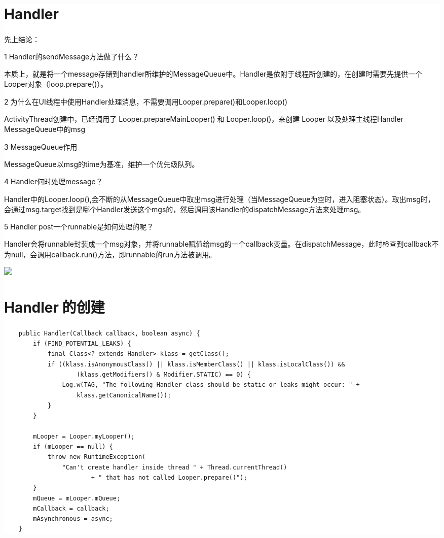 # Handler

先上结论：

1 Handler的sendMessage方法做了什么？

  本质上，就是将一个message存储到handler所维护的MessageQueue中。Handler是依附于线程所创建的，在创建时需要先提供一个Looper对象（loop.prepare()）。

2 为什么在UI线程中使用Handler处理消息，不需要调用Looper.prepare()和Looper.loop()

  ActivityThread创建中，已经调用了 Looper.prepareMainLooper() 和 Looper.loop()，来创建 Looper 以及处理主线程Handler MessageQueue中的msg

3 MessageQueue作用

  MessageQueue以msg的time为基准，维护一个优先级队列。

4 Handler何时处理message？

  Handler中的Looper.loop(),会不断的从MessageQueue中取出msg进行处理（当MessageQueue为空时，进入阻塞状态）。取出msg时，会通过msg.target找到是哪个Handler发送这个mgs的，然后调用该Handler的dispatchMessage方法来处理msg。

5 Handler post一个runnable是如何处理的呢？

  Handler会将runnable封装成一个msg对象，并将runnable赋值给msg的一个callback变量。在dispatchMessage，此时检查到callback不为null，会调用callback.run()方法，即runnable的run方法被调用。
  
  
  
  ![](https://github.com/xianfeng92/android-code-read/blob/master/images/20130817090611984.png)




# Handler 的创建

```
    public Handler(Callback callback, boolean async) {
        if (FIND_POTENTIAL_LEAKS) {
            final Class<? extends Handler> klass = getClass();
            if ((klass.isAnonymousClass() || klass.isMemberClass() || klass.isLocalClass()) &&
                    (klass.getModifiers() & Modifier.STATIC) == 0) {
                Log.w(TAG, "The following Handler class should be static or leaks might occur: " +
                    klass.getCanonicalName());
            }
        }

        mLooper = Looper.myLooper();
        if (mLooper == null) {
            throw new RuntimeException(
                "Can't create handler inside thread " + Thread.currentThread()
                        + " that has not called Looper.prepare()");
        }
        mQueue = mLooper.mQueue;
        mCallback = callback;
        mAsynchronous = async;
    }
```
   